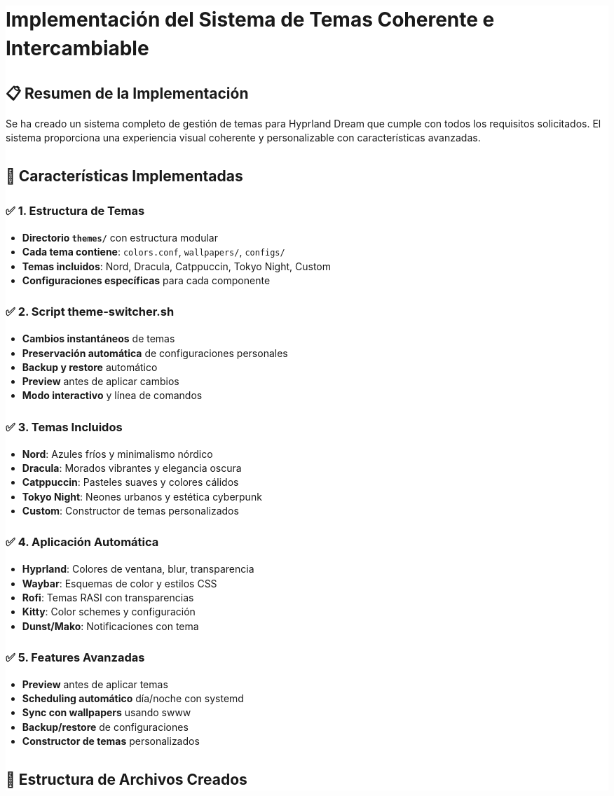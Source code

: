 # Implementación del Sistema de Temas Coherente e Intercambiable

## 📋 Resumen de la Implementación

Se ha creado un sistema completo de gestión de temas para Hyprland Dream que cumple con todos los requisitos solicitados. El sistema proporciona una experiencia visual coherente y personalizable con características avanzadas.

## 🎯 Características Implementadas

### ✅ 1. Estructura de Temas
- **Directorio `themes/`** con estructura modular
- **Cada tema contiene**: `colors.conf`, `wallpapers/`, `configs/`
- **Temas incluidos**: Nord, Dracula, Catppuccin, Tokyo Night, Custom
- **Configuraciones específicas** para cada componente

### ✅ 2. Script theme-switcher.sh
- **Cambios instantáneos** de temas
- **Preservación automática** de configuraciones personales
- **Backup y restore** automático
- **Preview** antes de aplicar cambios
- **Modo interactivo** y línea de comandos

### ✅ 3. Temas Incluidos
- **Nord**: Azules fríos y minimalismo nórdico
- **Dracula**: Morados vibrantes y elegancia oscura
- **Catppuccin**: Pasteles suaves y colores cálidos
- **Tokyo Night**: Neones urbanos y estética cyberpunk
- **Custom**: Constructor de temas personalizados

### ✅ 4. Aplicación Automática
- **Hyprland**: Colores de ventana, blur, transparencia
- **Waybar**: Esquemas de color y estilos CSS
- **Rofi**: Temas RASI con transparencias
- **Kitty**: Color schemes y configuración
- **Dunst/Mako**: Notificaciones con tema

### ✅ 5. Features Avanzadas
- **Preview** antes de aplicar temas
- **Scheduling automático** día/noche con systemd
- **Sync con wallpapers** usando swww
- **Backup/restore** de configuraciones
- **Constructor de temas** personalizados

## 📁 Estructura de Archivos Creados

